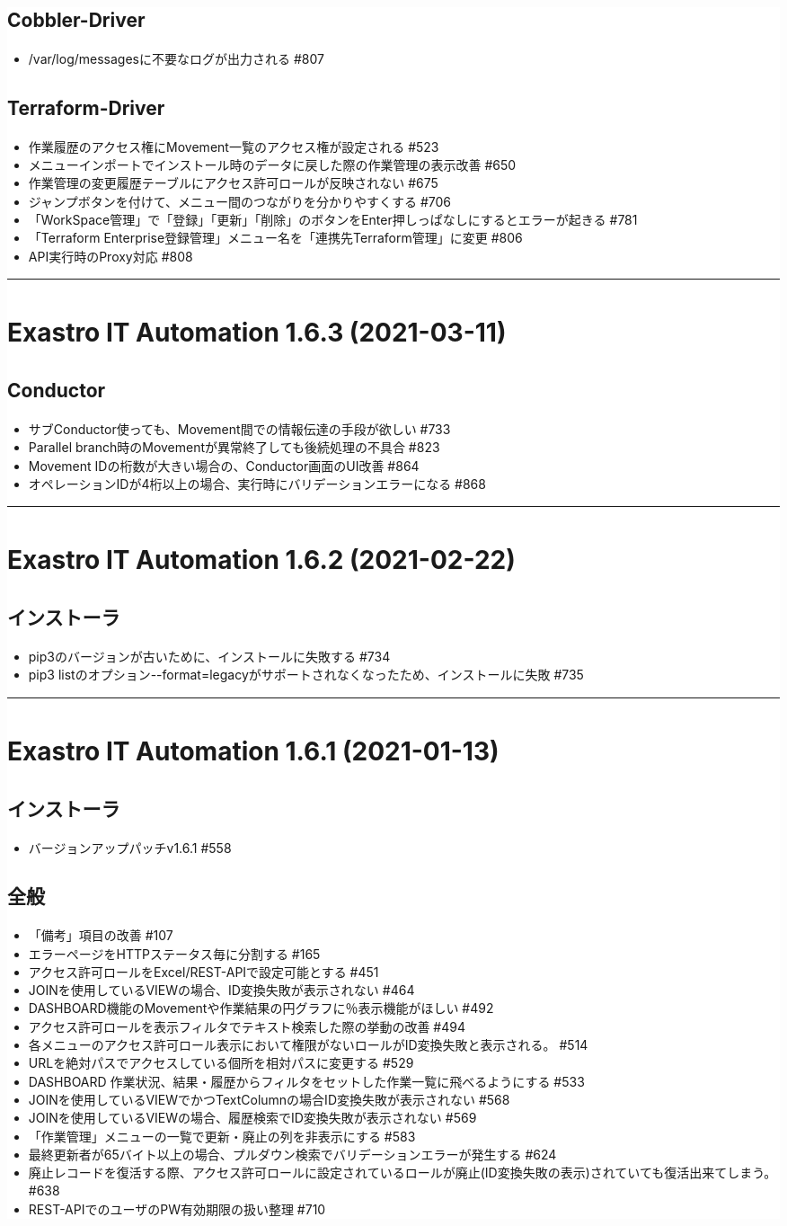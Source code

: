 Cobbler-Driver
---------------
 * /var/log/messagesに不要なログが出力される #807

Terraform-Driver
---------------
 * 作業履歴のアクセス権にMovement一覧のアクセス権が設定される #523
 * メニューインポートでインストール時のデータに戻した際の作業管理の表示改善 #650
 * 作業管理の変更履歴テーブルにアクセス許可ロールが反映されない #675
 * ジャンプボタンを付けて、メニュー間のつながりを分かりやすくする #706
 * 「WorkSpace管理」で「登録」「更新」「削除」のボタンをEnter押しっぱなしにするとエラーが起きる #781
 * 「Terraform Enterprise登録管理」メニュー名を「連携先Terraform管理」に変更 #806
 * API実行時のProxy対応 #808


*******************************************************************************************************


Exastro IT Automation 1.6.3 (2021-03-11)
==================================================


Conductor
---------------
 * サブConductor使っても、Movement間での情報伝達の手段が欲しい #733
 * Parallel branch時のMovementが異常終了しても後続処理の不具合 #823
 * Movement IDの桁数が大きい場合の、Conductor画面のUI改善 #864
 * オペレーションIDが4桁以上の場合、実行時にバリデーションエラーになる #868


*******************************************************************************************************


Exastro IT Automation 1.6.2 (2021-02-22)
==================================================


インストーラ
---------------
 * pip3のバージョンが古いために、インストールに失敗する #734
 * pip3 listのオプション--format=legacyがサポートされなくなったため、インストールに失敗 #735


*******************************************************************************************************


Exastro IT Automation 1.6.1 (2021-01-13)
==================================================


インストーラ
---------------
 * バージョンアップパッチv1.6.1 #558

全般
---------------
 * 「備考」項目の改善 #107
 * エラーページをHTTPステータス毎に分割する #165
 * アクセス許可ロールをExcel/REST-APIで設定可能とする #451
 * JOINを使用しているVIEWの場合、ID変換失敗が表示されない #464
 * DASHBOARD機能のMovementや作業結果の円グラフに％表示機能がほしい #492
 * アクセス許可ロールを表示フィルタでテキスト検索した際の挙動の改善 #494
 * 各メニューのアクセス許可ロール表示において権限がないロールがID変換失敗と表示される。 #514
 * URLを絶対パスでアクセスしている個所を相対パスに変更する #529
 * DASHBOARD 作業状況、結果・履歴からフィルタをセットした作業一覧に飛べるようにする #533
 * JOINを使用しているVIEWでかつTextColumnの場合ID変換失敗が表示されない #568
 * JOINを使用しているVIEWの場合、履歴検索でID変換失敗が表示されない #569
 * 「作業管理」メニューの一覧で更新・廃止の列を非表示にする #583
 * 最終更新者が65バイト以上の場合、プルダウン検索でバリデーションエラーが発生する #624
 * 廃止レコードを復活する際、アクセス許可ロールに設定されているロールが廃止(ID変換失敗の表示)されていても復活出来てしまう。 #638
 * REST-APIでのユーザのPW有効期限の扱い整理 #710
